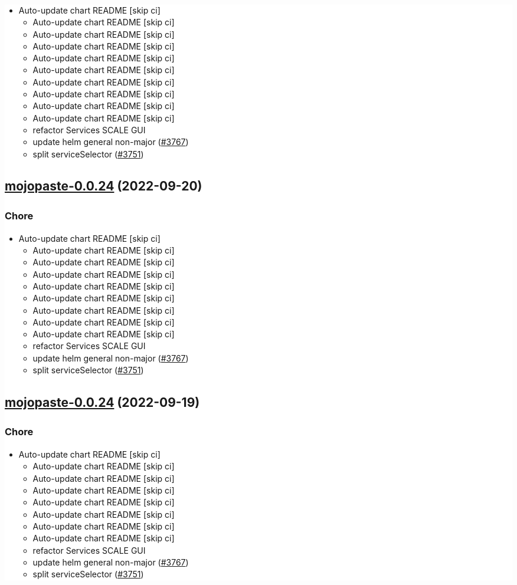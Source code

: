 - Auto-update chart README [skip ci]
  - Auto-update chart README [skip ci]
  - Auto-update chart README [skip ci]
  - Auto-update chart README [skip ci]
  - Auto-update chart README [skip ci]
  - Auto-update chart README [skip ci]
  - Auto-update chart README [skip ci]
  - Auto-update chart README [skip ci]
  - Auto-update chart README [skip ci]
  - Auto-update chart README [skip ci]
  - refactor Services SCALE GUI
  - update helm general non-major ([#3767](https://github.com/truecharts/charts/issues/3767))
  - split serviceSelector ([#3751](https://github.com/truecharts/charts/issues/3751))




## [mojopaste-0.0.24](https://github.com/truecharts/charts/compare/mojopaste-0.0.23...mojopaste-0.0.24) (2022-09-20)

### Chore

- Auto-update chart README [skip ci]
  - Auto-update chart README [skip ci]
  - Auto-update chart README [skip ci]
  - Auto-update chart README [skip ci]
  - Auto-update chart README [skip ci]
  - Auto-update chart README [skip ci]
  - Auto-update chart README [skip ci]
  - Auto-update chart README [skip ci]
  - Auto-update chart README [skip ci]
  - refactor Services SCALE GUI
  - update helm general non-major ([#3767](https://github.com/truecharts/charts/issues/3767))
  - split serviceSelector ([#3751](https://github.com/truecharts/charts/issues/3751))




## [mojopaste-0.0.24](https://github.com/truecharts/charts/compare/mojopaste-0.0.23...mojopaste-0.0.24) (2022-09-19)

### Chore

- Auto-update chart README [skip ci]
  - Auto-update chart README [skip ci]
  - Auto-update chart README [skip ci]
  - Auto-update chart README [skip ci]
  - Auto-update chart README [skip ci]
  - Auto-update chart README [skip ci]
  - Auto-update chart README [skip ci]
  - Auto-update chart README [skip ci]
  - refactor Services SCALE GUI
  - update helm general non-major ([#3767](https://github.com/truecharts/charts/issues/3767))
  - split serviceSelector ([#3751](https://github.com/truecharts/charts/issues/3751))
